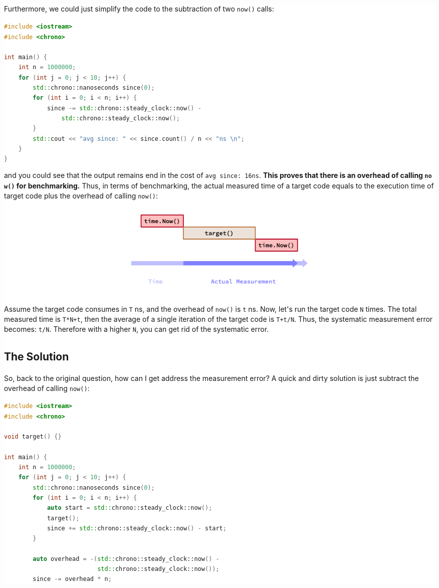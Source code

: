 Furthermore, we could just simplify the code to the subtraction of two `now()` calls:

```cpp
#include <iostream>
#include <chrono>

int main() {
    int n = 1000000;
    for (int j = 0; j < 10; j++) {
        std::chrono::nanoseconds since(0);
        for (int i = 0; i < n; i++) {
            since -= std::chrono::steady_clock::now() -
                std::chrono::steady_clock::now();
        }
        std::cout << "avg since: " << since.count() / n << "ns \n";
    }
}
```

and you could see that the output remains end in the cost of `avg since: 16ns`.
**This proves that there is an overhead of calling `now()` for benchmarking.**
Thus, in terms of benchmarking, the actual measured time of a target code equals
to the execution time of target code plus the overhead of calling `now()`:

![](../assets/bench-time/flow.png)

Assume the target code consumes in `T` ns, and the overhead of `now()` is `t` ns.
Now, let's run the target code `N` times.
The total measured time is `T*N+t`, then the average of a single iteration
of the target code is `T+t/N`. Thus, the systematic measurement error becomes: `t/N`.
Therefore with a higher `N`, you can get rid of the systematic error.

## The Solution

So, back to the original question, how can I get address the measurement error?
A quick and dirty solution is just subtract the overhead of calling `now()`:

```cpp
#include <iostream>
#include <chrono>

void target() {}

int main() {
    int n = 1000000;
    for (int j = 0; j < 10; j++) {
        std::chrono::nanoseconds since(0);
        for (int i = 0; i < n; i++) {
            auto start = std::chrono::steady_clock::now();
            target();
            since += std::chrono::steady_clock::now() - start;
        }

        auto overhead = -(std::chrono::steady_clock::now() -
                          std::chrono::steady_clock::now());
        since -= overhead * n;

```